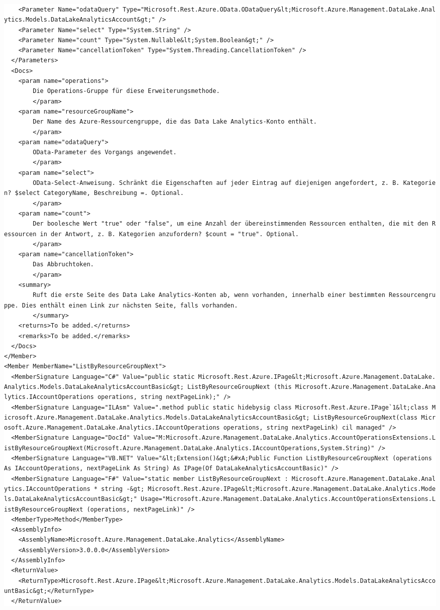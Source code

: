         <Parameter Name="odataQuery" Type="Microsoft.Rest.Azure.OData.ODataQuery&lt;Microsoft.Azure.Management.DataLake.Analytics.Models.DataLakeAnalyticsAccount&gt;" />
        <Parameter Name="select" Type="System.String" />
        <Parameter Name="count" Type="System.Nullable&lt;System.Boolean&gt;" />
        <Parameter Name="cancellationToken" Type="System.Threading.CancellationToken" />
      </Parameters>
      <Docs>
        <param name="operations">
            Die Operations-Gruppe für diese Erweiterungsmethode.
            </param>
        <param name="resourceGroupName">
            Der Name des Azure-Ressourcengruppe, die das Data Lake Analytics-Konto enthält.
            </param>
        <param name="odataQuery">
            OData-Parameter des Vorgangs angewendet.
            </param>
        <param name="select">
            OData-Select-Anweisung. Schränkt die Eigenschaften auf jeder Eintrag auf diejenigen angefordert, z. B. Kategorien? $select CategoryName, Beschreibung =. Optional.
            </param>
        <param name="count">
            Der boolesche Wert "true" oder "false", um eine Anzahl der übereinstimmenden Ressourcen enthalten, die mit den Ressourcen in der Antwort, z. B. Kategorien anzufordern? $count = "true". Optional.
            </param>
        <param name="cancellationToken">
            Das Abbruchtoken.
            </param>
        <summary>
            Ruft die erste Seite des Data Lake Analytics-Konten ab, wenn vorhanden, innerhalb einer bestimmten Ressourcengruppe. Dies enthält einen Link zur nächsten Seite, falls vorhanden.
            </summary>
        <returns>To be added.</returns>
        <remarks>To be added.</remarks>
      </Docs>
    </Member>
    <Member MemberName="ListByResourceGroupNext">
      <MemberSignature Language="C#" Value="public static Microsoft.Rest.Azure.IPage&lt;Microsoft.Azure.Management.DataLake.Analytics.Models.DataLakeAnalyticsAccountBasic&gt; ListByResourceGroupNext (this Microsoft.Azure.Management.DataLake.Analytics.IAccountOperations operations, string nextPageLink);" />
      <MemberSignature Language="ILAsm" Value=".method public static hidebysig class Microsoft.Rest.Azure.IPage`1&lt;class Microsoft.Azure.Management.DataLake.Analytics.Models.DataLakeAnalyticsAccountBasic&gt; ListByResourceGroupNext(class Microsoft.Azure.Management.DataLake.Analytics.IAccountOperations operations, string nextPageLink) cil managed" />
      <MemberSignature Language="DocId" Value="M:Microsoft.Azure.Management.DataLake.Analytics.AccountOperationsExtensions.ListByResourceGroupNext(Microsoft.Azure.Management.DataLake.Analytics.IAccountOperations,System.String)" />
      <MemberSignature Language="VB.NET" Value="&lt;Extension()&gt;&#xA;Public Function ListByResourceGroupNext (operations As IAccountOperations, nextPageLink As String) As IPage(Of DataLakeAnalyticsAccountBasic)" />
      <MemberSignature Language="F#" Value="static member ListByResourceGroupNext : Microsoft.Azure.Management.DataLake.Analytics.IAccountOperations * string -&gt; Microsoft.Rest.Azure.IPage&lt;Microsoft.Azure.Management.DataLake.Analytics.Models.DataLakeAnalyticsAccountBasic&gt;" Usage="Microsoft.Azure.Management.DataLake.Analytics.AccountOperationsExtensions.ListByResourceGroupNext (operations, nextPageLink)" />
      <MemberType>Method</MemberType>
      <AssemblyInfo>
        <AssemblyName>Microsoft.Azure.Management.DataLake.Analytics</AssemblyName>
        <AssemblyVersion>3.0.0.0</AssemblyVersion>
      </AssemblyInfo>
      <ReturnValue>
        <ReturnType>Microsoft.Rest.Azure.IPage&lt;Microsoft.Azure.Management.DataLake.Analytics.Models.DataLakeAnalyticsAccountBasic&gt;</ReturnType>
      </ReturnValue>